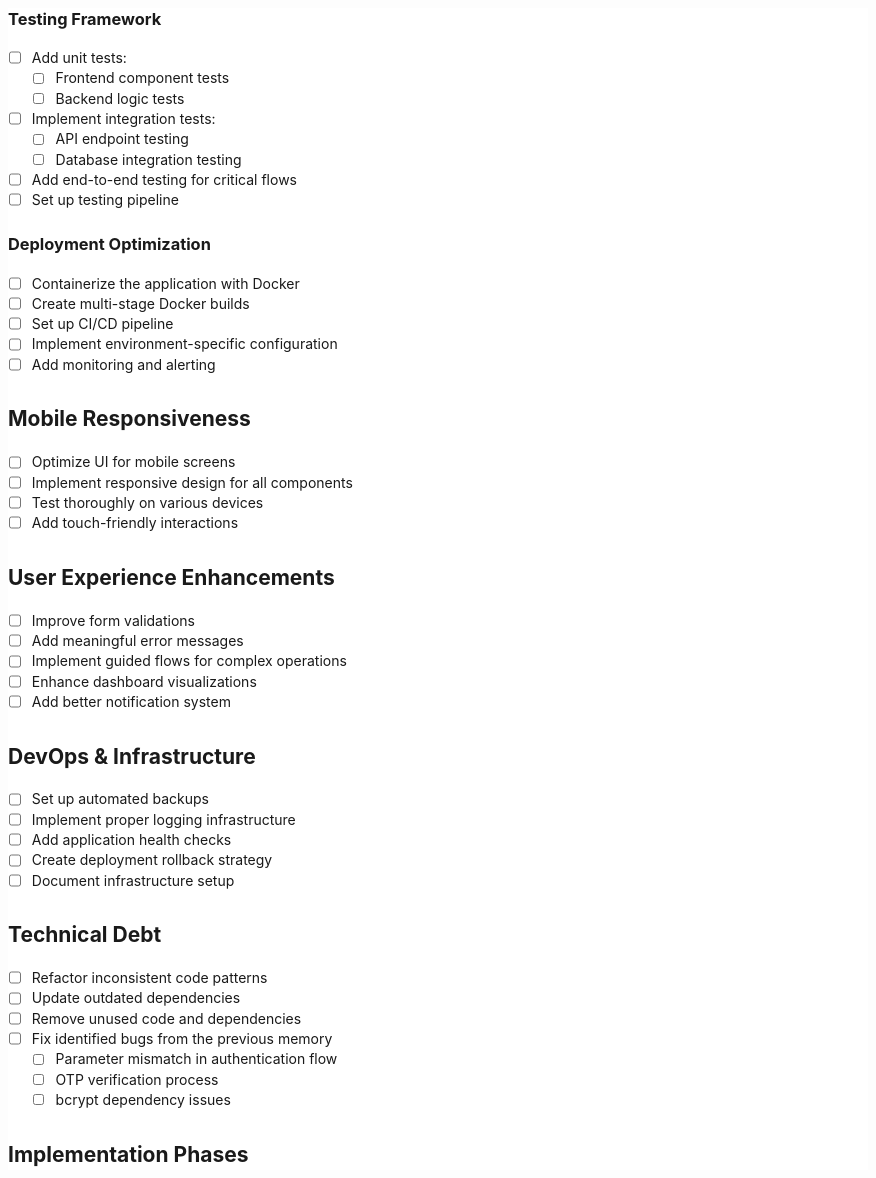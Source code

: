 ### Testing Framework
- [ ] Add unit tests:
  - [ ] Frontend component tests
  - [ ] Backend logic tests
- [ ] Implement integration tests:
  - [ ] API endpoint testing
  - [ ] Database integration testing
- [ ] Add end-to-end testing for critical flows
- [ ] Set up testing pipeline

### Deployment Optimization
- [ ] Containerize the application with Docker
- [ ] Create multi-stage Docker builds
- [ ] Set up CI/CD pipeline
- [ ] Implement environment-specific configuration
- [ ] Add monitoring and alerting

## Mobile Responsiveness
- [ ] Optimize UI for mobile screens
- [ ] Implement responsive design for all components
- [ ] Test thoroughly on various devices
- [ ] Add touch-friendly interactions

## User Experience Enhancements
- [ ] Improve form validations
- [ ] Add meaningful error messages
- [ ] Implement guided flows for complex operations
- [ ] Enhance dashboard visualizations
- [ ] Add better notification system

## DevOps & Infrastructure
- [ ] Set up automated backups
- [ ] Implement proper logging infrastructure
- [ ] Add application health checks
- [ ] Create deployment rollback strategy
- [ ] Document infrastructure setup

## Technical Debt
- [ ] Refactor inconsistent code patterns
- [ ] Update outdated dependencies
- [ ] Remove unused code and dependencies
- [ ] Fix identified bugs from the previous memory
  - [ ] Parameter mismatch in authentication flow
  - [ ] OTP verification process
  - [ ] bcrypt dependency issues

## Implementation Phases
